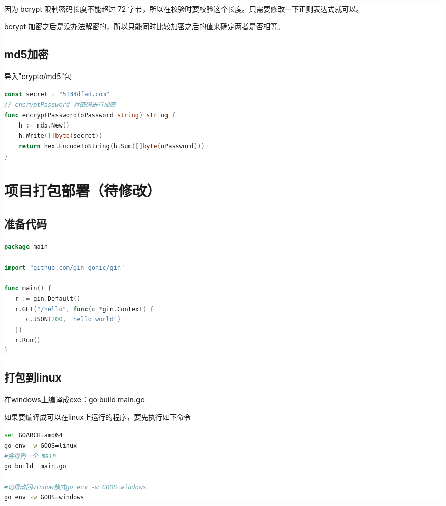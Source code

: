 因为 bcrypt 限制密码长度不能超过 72 字节，所以在校验时要校验这个长度。只需要修改一下正则表达式就可以。

bcrypt 加密之后是没办法解密的，所以只能同时比较加密之后的值来确定两者是否相等。

## md5加密

导入"crypto/md5"包

```go
const secret = "5134dfad.com"
// encryptPassword 对密码进行加密
func encryptPassword(oPassword string) string {
	h := md5.New()
	h.Write([]byte(secret))
	return hex.EncodeToString(h.Sum([]byte(oPassword)))
}
```

# 项目打包部署（待修改）

## 准备代码

```go
package main

import "github.com/gin-gonic/gin"

func main() {
   r := gin.Default()
   r.GET("/hello", func(c *gin.Context) {
      c.JSON(200, "hello world")
   })
   r.Run()
}
```

## 打包到linux

在windows上编译成exe：go build main.go

如果要编译成可以在linux上运行的程序，要先执行如下命令

```bash
set GOARCH=amd64
go env -w GOOS=linux
#会得到一个 main 
go build  main.go

#记得改回window模式go env -w GOOS=windows
go env -w GOOS=windows
```

